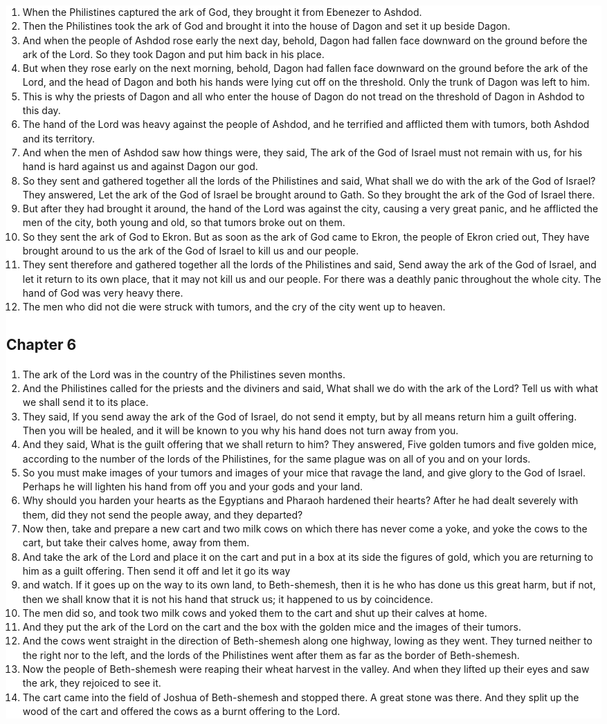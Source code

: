 1. When the Philistines captured the ark of God, they brought it from Ebenezer to Ashdod.
2. Then the Philistines took the ark of God and brought it into the house of Dagon and set it up beside Dagon.
3. And when the people of Ashdod rose early the next day, behold, Dagon had fallen face downward on the ground before the ark of the Lord. So they took Dagon and put him back in his place.
4. But when they rose early on the next morning, behold, Dagon had fallen face downward on the ground before the ark of the Lord, and the head of Dagon and both his hands were lying cut off on the threshold. Only the trunk of Dagon was left to him.
5. This is why the priests of Dagon and all who enter the house of Dagon do not tread on the threshold of Dagon in Ashdod to this day.
6. The hand of the Lord was heavy against the people of Ashdod, and he terrified and afflicted them with tumors, both Ashdod and its territory.
7. And when the men of Ashdod saw how things were, they said, The ark of the God of Israel must not remain with us, for his hand is hard against us and against Dagon our god.
8. So they sent and gathered together all the lords of the Philistines and said, What shall we do with the ark of the God of Israel? They answered, Let the ark of the God of Israel be brought around to Gath. So they brought the ark of the God of Israel there.
9. But after they had brought it around, the hand of the Lord was against the city, causing a very great panic, and he afflicted the men of the city, both young and old, so that tumors broke out on them.
10. So they sent the ark of God to Ekron. But as soon as the ark of God came to Ekron, the people of Ekron cried out, They have brought around to us the ark of the God of Israel to kill us and our people.
11. They sent therefore and gathered together all the lords of the Philistines and said, Send away the ark of the God of Israel, and let it return to its own place, that it may not kill us and our people. For there was a deathly panic throughout the whole city. The hand of God was very heavy there.
12. The men who did not die were struck with tumors, and the cry of the city went up to heaven.

## Chapter 6

1. The ark of the Lord was in the country of the Philistines seven months.
2. And the Philistines called for the priests and the diviners and said, What shall we do with the ark of the Lord? Tell us with what we shall send it to its place.
3. They said, If you send away the ark of the God of Israel, do not send it empty, but by all means return him a guilt offering. Then you will be healed, and it will be known to you why his hand does not turn away from you.
4. And they said, What is the guilt offering that we shall return to him? They answered, Five golden tumors and five golden mice, according to the number of the lords of the Philistines, for the same plague was on all of you and on your lords.
5. So you must make images of your tumors and images of your mice that ravage the land, and give glory to the God of Israel. Perhaps he will lighten his hand from off you and your gods and your land.
6. Why should you harden your hearts as the Egyptians and Pharaoh hardened their hearts? After he had dealt severely with them, did they not send the people away, and they departed?
7. Now then, take and prepare a new cart and two milk cows on which there has never come a yoke, and yoke the cows to the cart, but take their calves home, away from them.
8. And take the ark of the Lord and place it on the cart and put in a box at its side the figures of gold, which you are returning to him as a guilt offering. Then send it off and let it go its way
9. and watch. If it goes up on the way to its own land, to Beth-shemesh, then it is he who has done us this great harm, but if not, then we shall know that it is not his hand that struck us; it happened to us by coincidence.
10. The men did so, and took two milk cows and yoked them to the cart and shut up their calves at home.
11. And they put the ark of the Lord on the cart and the box with the golden mice and the images of their tumors.
12. And the cows went straight in the direction of Beth-shemesh along one highway, lowing as they went. They turned neither to the right nor to the left, and the lords of the Philistines went after them as far as the border of Beth-shemesh.
13. Now the people of Beth-shemesh were reaping their wheat harvest in the valley. And when they lifted up their eyes and saw the ark, they rejoiced to see it.
14. The cart came into the field of Joshua of Beth-shemesh and stopped there. A great stone was there. And they split up the wood of the cart and offered the cows as a burnt offering to the Lord.